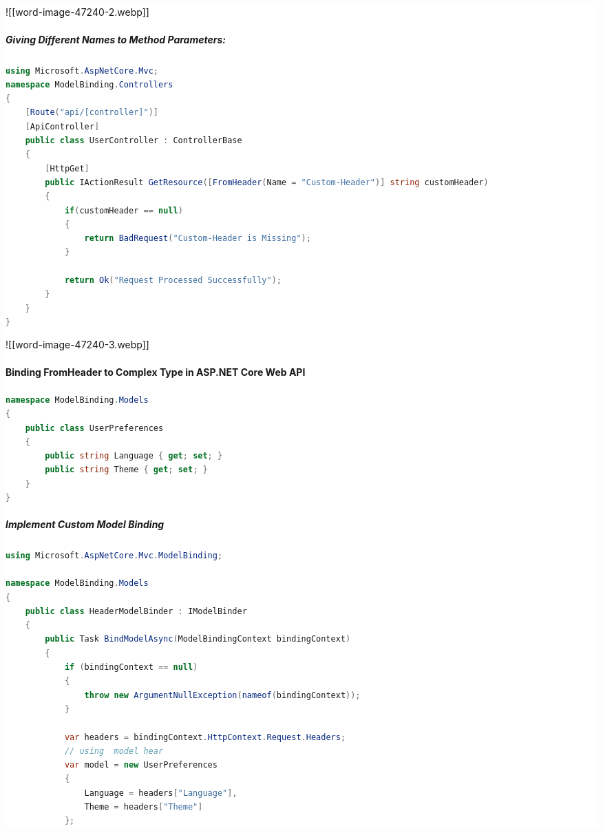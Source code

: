 ![[word-image-47240-2.webp]]

##### **Giving Different Names to Method Parameters:**

```c#
using Microsoft.AspNetCore.Mvc;
namespace ModelBinding.Controllers
{
    [Route("api/[controller]")]
    [ApiController]
    public class UserController : ControllerBase
    {
        [HttpGet]
        public IActionResult GetResource([FromHeader(Name = "Custom-Header")] string customHeader)
        {
            if(customHeader == null)
            {
                return BadRequest("Custom-Header is Missing");
            }

            return Ok("Request Processed Successfully");
        }
    }
}
```

![[word-image-47240-3.webp]]


#### **Binding FromHeader to Complex Type in ASP.NET Core Web API**

```c#
namespace ModelBinding.Models
{
    public class UserPreferences
    {
        public string Language { get; set; }
        public string Theme { get; set; }
    }
}
```

##### **Implement Custom Model Binding**

```c#
using Microsoft.AspNetCore.Mvc.ModelBinding;

namespace ModelBinding.Models
{
    public class HeaderModelBinder : IModelBinder
    {
        public Task BindModelAsync(ModelBindingContext bindingContext)
        {
            if (bindingContext == null)
            {
                throw new ArgumentNullException(nameof(bindingContext));
            }

            var headers = bindingContext.HttpContext.Request.Headers;
            // using  model hear
            var model = new UserPreferences
            {
                Language = headers["Language"],
                Theme = headers["Theme"]
            };
```